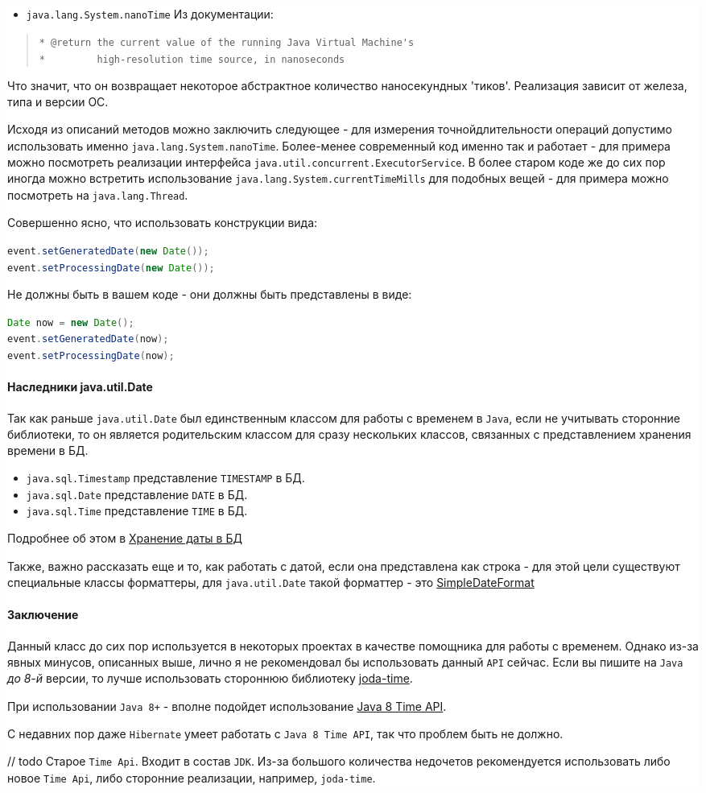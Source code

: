 
* `java.lang.System.nanoTime`
Из документации:
>     * @return the current value of the running Java Virtual Machine's
>     *         high-resolution time source, in nanoseconds


Что значит, что он возвращает некоторое абстрактное количество наносекундных 'тиков'.
Реализация зависит от железа, типа и версии ОС.


Исходя из описаний методов можно заключить следующее - для измерения точнойдлительности операций допустимо использовать именно `java.lang.System.nanoTime`.
Более-менее современный код именно так и работает - для примера можно посмотреть реализации интерфейса `java.util.concurrent.ExecutorService`.
В более старом коде же до сих пор иногда можно встретить использование `java.lang.System.currentTimeMills` для подобных вещей - для примера можно посмотреть на `java.lang.Thread`.


Совершенно ясно, что использовать конструкции вида:
```java
event.setGeneratedDate(new Date());
event.setProcessingDate(new Date());
```

Не должны быть в вашем коде - они должны быть представлены в виде:
```java
Date now = new Date();
event.setGeneratedDate(now);
event.setProcessingDate(now);
```


#### Наследники java.util.Date
Так как раньше `java.util.Date` был единственным классом для работы с временем в `Java`, если не учитывать сторонние библиотеки, то он является родительским классом для сразу нескольких классов, связанных с представлением хранения времени в БД.

* `java.sql.Timestamp` представление `TIMESTAMP` в БД.
* `java.sql.Date` представление `DATE` в БД.
* `java.sql.Time` представление `TIME` в БД.

Подробнее об этом в [Хранение даты в БД](date_in_db.md)



Также, важно рассказать еще и то, как работать с датой, если она представлена как строка - для этой цели существуют специальные классы форматтеры, для `java.util.Date` такой форматтер - это [SimpleDateFormat](simple_date_format.md)


#### Заключение
Данный класс до сих пор используется в некоторых проектах в качестве помощника для работы с временем. Однако из-за явных минусов, описанных выше, лично я не рекомендовал бы использовать данный `API` сейчас.
Если вы пишите на `Java` *до 8-й* версии, то лучше использовать стороннюю библиотеку [joda-time](joda_time.md).

При использовании `Java 8+` - вполне подойдет использование [Java 8 Time API](java_8_time_api.md).

С недавних пор даже `Hibernate` умеет работать с `Java 8 Time API`, так что проблем быть не должно.


// todo
    Старое `Time Api`. Входит в состав `JDK`. Из-за большого количества недочетов рекомендуется использовать либо новое `Time Api`, либо сторонние реализации, например, `joda-time`.